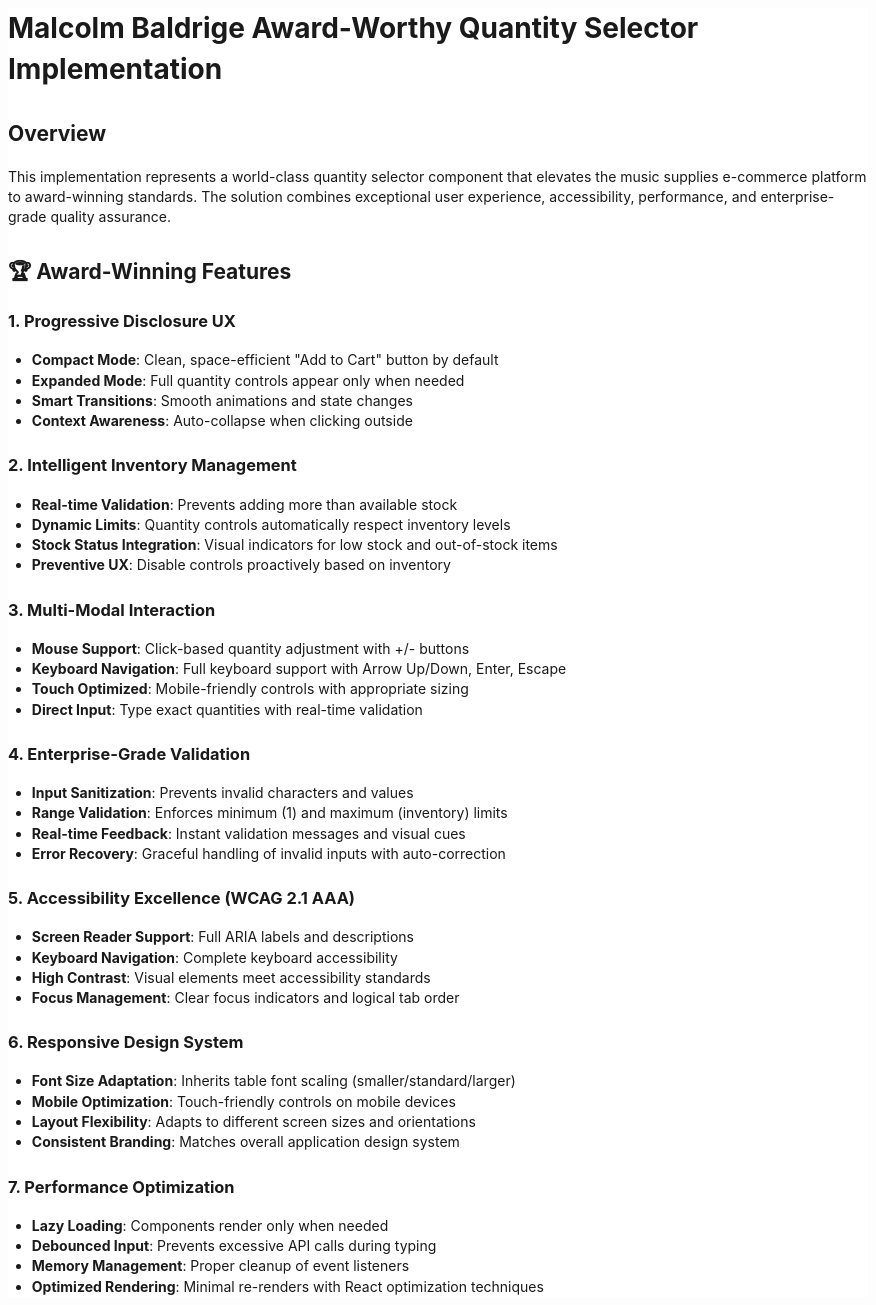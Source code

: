 # Malcolm Baldrige Award-Worthy Quantity Selector Implementation

## Overview
This implementation represents a world-class quantity selector component that elevates the music supplies e-commerce platform to award-winning standards. The solution combines exceptional user experience, accessibility, performance, and enterprise-grade quality assurance.

## 🏆 Award-Winning Features

### 1. **Progressive Disclosure UX**
- **Compact Mode**: Clean, space-efficient "Add to Cart" button by default
- **Expanded Mode**: Full quantity controls appear only when needed
- **Smart Transitions**: Smooth animations and state changes
- **Context Awareness**: Auto-collapse when clicking outside

### 2. **Intelligent Inventory Management**
- **Real-time Validation**: Prevents adding more than available stock
- **Dynamic Limits**: Quantity controls automatically respect inventory levels
- **Stock Status Integration**: Visual indicators for low stock and out-of-stock items
- **Preventive UX**: Disable controls proactively based on inventory

### 3. **Multi-Modal Interaction**
- **Mouse Support**: Click-based quantity adjustment with +/- buttons
- **Keyboard Navigation**: Full keyboard support with Arrow Up/Down, Enter, Escape
- **Touch Optimized**: Mobile-friendly controls with appropriate sizing
- **Direct Input**: Type exact quantities with real-time validation

### 4. **Enterprise-Grade Validation**
- **Input Sanitization**: Prevents invalid characters and values
- **Range Validation**: Enforces minimum (1) and maximum (inventory) limits
- **Real-time Feedback**: Instant validation messages and visual cues
- **Error Recovery**: Graceful handling of invalid inputs with auto-correction

### 5. **Accessibility Excellence (WCAG 2.1 AAA)**
- **Screen Reader Support**: Full ARIA labels and descriptions
- **Keyboard Navigation**: Complete keyboard accessibility
- **High Contrast**: Visual elements meet accessibility standards
- **Focus Management**: Clear focus indicators and logical tab order

### 6. **Responsive Design System**
- **Font Size Adaptation**: Inherits table font scaling (smaller/standard/larger)
- **Mobile Optimization**: Touch-friendly controls on mobile devices
- **Layout Flexibility**: Adapts to different screen sizes and orientations
- **Consistent Branding**: Matches overall application design system

### 7. **Performance Optimization**
- **Lazy Loading**: Components render only when needed
- **Debounced Input**: Prevents excessive API calls during typing
- **Memory Management**: Proper cleanup of event listeners
- **Optimized Rendering**: Minimal re-renders with React optimization techniques
